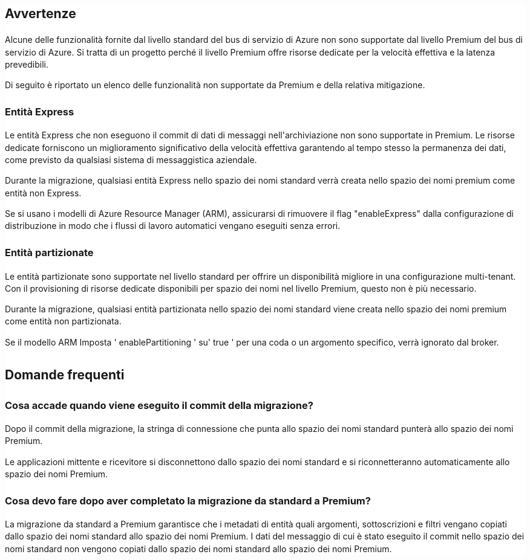 ## <a name="caveats"></a>Avvertenze

Alcune delle funzionalità fornite dal livello standard del bus di servizio di Azure non sono supportate dal livello Premium del bus di servizio di Azure. Si tratta di un progetto perché il livello Premium offre risorse dedicate per la velocità effettiva e la latenza prevedibili.

Di seguito è riportato un elenco delle funzionalità non supportate da Premium e della relativa mitigazione. 

### <a name="express-entities"></a>Entità Express

   Le entità Express che non eseguono il commit di dati di messaggi nell'archiviazione non sono supportate in Premium. Le risorse dedicate forniscono un miglioramento significativo della velocità effettiva garantendo al tempo stesso la permanenza dei dati, come previsto da qualsiasi sistema di messaggistica aziendale.
   
   Durante la migrazione, qualsiasi entità Express nello spazio dei nomi standard verrà creata nello spazio dei nomi premium come entità non Express.
   
   Se si usano i modelli di Azure Resource Manager (ARM), assicurarsi di rimuovere il flag "enableExpress" dalla configurazione di distribuzione in modo che i flussi di lavoro automatici vengano eseguiti senza errori.

### <a name="partitioned-entities"></a>Entità partizionate

   Le entità partizionate sono supportate nel livello standard per offrire un disponibilità migliore in una configurazione multi-tenant. Con il provisioning di risorse dedicate disponibili per spazio dei nomi nel livello Premium, questo non è più necessario.
   
   Durante la migrazione, qualsiasi entità partizionata nello spazio dei nomi standard viene creata nello spazio dei nomi premium come entità non partizionata.
   
   Se il modello ARM Imposta ' enablePartitioning ' su' true ' per una coda o un argomento specifico, verrà ignorato dal broker.

## <a name="faqs"></a>Domande frequenti

### <a name="what-happens-when-the-migration-is-committed"></a>Cosa accade quando viene eseguito il commit della migrazione?

Dopo il commit della migrazione, la stringa di connessione che punta allo spazio dei nomi standard punterà allo spazio dei nomi Premium.

Le applicazioni mittente e ricevitore si disconnettono dallo spazio dei nomi standard e si riconnetteranno automaticamente allo spazio dei nomi Premium.

### <a name="what-do-i-do-after-the-standard-to-premium-migration-is-complete"></a>Cosa devo fare dopo aver completato la migrazione da standard a Premium?

La migrazione da standard a Premium garantisce che i metadati di entità quali argomenti, sottoscrizioni e filtri vengano copiati dallo spazio dei nomi standard allo spazio dei nomi Premium. I dati del messaggio di cui è stato eseguito il commit nello spazio dei nomi standard non vengono copiati dallo spazio dei nomi standard allo spazio dei nomi Premium.
